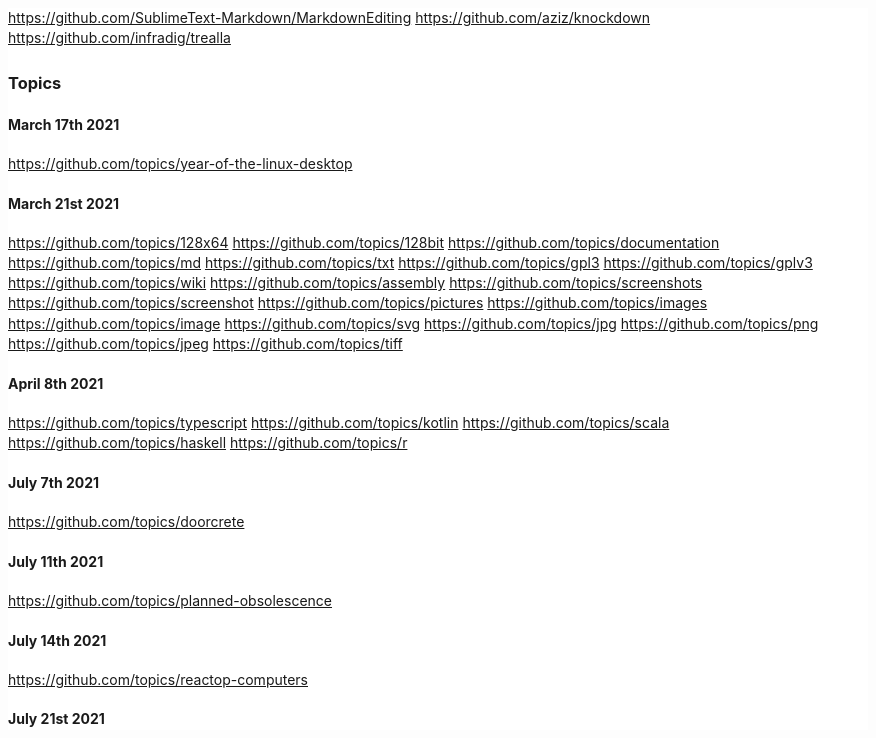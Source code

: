 https://github.com/SublimeText-Markdown/MarkdownEditing
https://github.com/aziz/knockdown
https://github.com/infradig/trealla



### Topics

#### March 17th 2021

https://github.com/topics/year-of-the-linux-desktop

#### March 21st 2021

https://github.com/topics/128x64
https://github.com/topics/128bit
https://github.com/topics/documentation
https://github.com/topics/md
https://github.com/topics/txt
https://github.com/topics/gpl3
https://github.com/topics/gplv3
https://github.com/topics/wiki
https://github.com/topics/assembly
https://github.com/topics/screenshots
https://github.com/topics/screenshot
https://github.com/topics/pictures
https://github.com/topics/images
https://github.com/topics/image
https://github.com/topics/svg
https://github.com/topics/jpg
https://github.com/topics/png
https://github.com/topics/jpeg
https://github.com/topics/tiff

#### April 8th 2021

https://github.com/topics/typescript
https://github.com/topics/kotlin
https://github.com/topics/scala
https://github.com/topics/haskell
https://github.com/topics/r

#### July 7th 2021

https://github.com/topics/doorcrete

#### July 11th 2021

https://github.com/topics/planned-obsolescence

#### July 14th 2021

https://github.com/topics/reactop-computers

#### July 21st 2021
